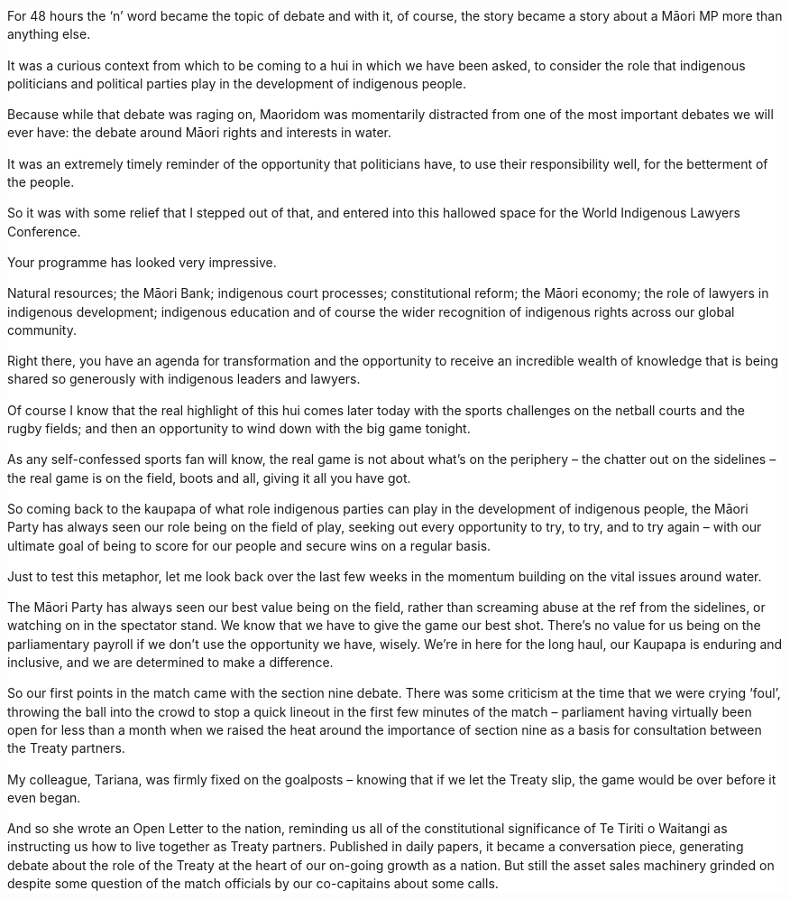 For 48 hours the ‘n’ word became the topic of debate and with it, of course, the story became a story about a Māori MP more than anything else.

It was a curious context from which to be coming to a hui in which we have been asked, to consider the role that indigenous politicians and political parties play in the development of indigenous people.

Because while that debate was raging on, Maoridom was momentarily distracted from one of the most important debates we will ever have: the debate around Māori rights and interests in water.

It was an extremely timely reminder of the opportunity that politicians have, to use their responsibility well, for the betterment of the people.

So it was with some relief that I stepped out of that, and entered into this hallowed space for the World Indigenous Lawyers Conference.

Your programme has looked very impressive.

Natural resources; the Māori Bank; indigenous court processes; constitutional reform; the Māori economy; the role of lawyers in indigenous development; indigenous education and of course the wider recognition of indigenous rights across our global community.

Right there, you have an agenda for transformation and the opportunity to receive an incredible wealth of knowledge that is being shared so generously with indigenous leaders and lawyers.

Of course I know that the real highlight of this hui comes later today with the sports challenges on the netball courts and the rugby fields; and then an opportunity to wind down with the big game tonight.

As any self-confessed sports fan will know, the real game is not about what’s on the periphery – the chatter out on the sidelines – the real game is on the field, boots and all, giving it all you have got.

So coming back to the kaupapa of what role indigenous parties can play in the development of indigenous people, the Māori Party has always seen our role being on the field of play, seeking out every opportunity to try, to try, and to try again – with our ultimate goal of being to score for our people and secure wins on a regular basis.

Just to test this metaphor, let me look back over the last few weeks in the momentum building on the vital issues around water.

The Māori Party has always seen our best value being on the field, rather than screaming abuse at the ref from the sidelines, or watching on in the spectator stand. We know that we have to give the game our best shot. There’s no value for us being on the parliamentary payroll if we don’t use the opportunity we have, wisely. We’re in here for the long haul, our Kaupapa is enduring and inclusive, and we are determined to make a difference.

So our first points in the match came with the section nine debate. There was some criticism at the time that we were crying ‘foul’, throwing the ball into the crowd to stop a quick lineout in the first few minutes of the match – parliament having virtually been open for less than a month when we raised the heat around the importance of section nine as a basis for consultation between the Treaty partners.

My colleague, Tariana, was firmly fixed on the goalposts – knowing that if we let the Treaty slip, the game would be over before it even began.

And so she wrote an Open Letter to the nation, reminding us all of the constitutional significance of Te Tiriti o Waitangi as instructing us how to live together as Treaty partners. Published in daily papers, it became a conversation piece, generating debate about the role of the Treaty at the heart of our on-going growth as a nation. But still the asset sales machinery grinded on despite some question of the match officials by our co-capitains about some calls.
